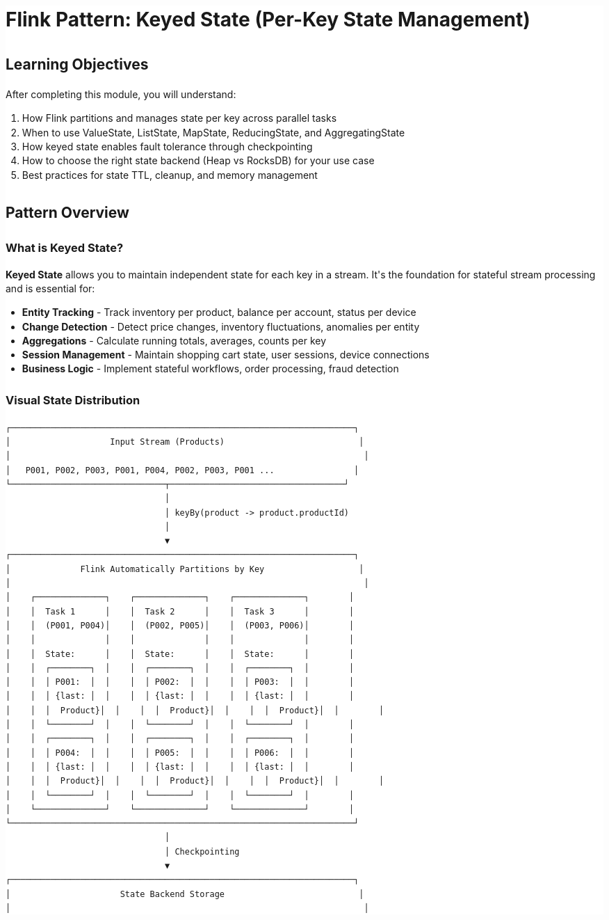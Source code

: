# Flink Pattern: Keyed State (Per-Key State Management)

## Learning Objectives

After completing this module, you will understand:
1. How Flink partitions and manages state per key across parallel tasks
2. When to use ValueState, ListState, MapState, ReducingState, and AggregatingState
3. How keyed state enables fault tolerance through checkpointing
4. How to choose the right state backend (Heap vs RocksDB) for your use case
5. Best practices for state TTL, cleanup, and memory management

## Pattern Overview

### What is Keyed State?

**Keyed State** allows you to maintain independent state for each key in a stream. It's the foundation for stateful stream processing and is essential for:

- **Entity Tracking** - Track inventory per product, balance per account, status per device
- **Change Detection** - Detect price changes, inventory fluctuations, anomalies per entity
- **Aggregations** - Calculate running totals, averages, counts per key
- **Session Management** - Maintain shopping cart state, user sessions, device connections
- **Business Logic** - Implement stateful workflows, order processing, fraud detection

### Visual State Distribution

```
┌─────────────────────────────────────────────────────────────────────┐
│                    Input Stream (Products)                           │
│                                                                       │
│   P001, P002, P003, P001, P004, P002, P003, P001 ...                │
└───────────────────────────────┬───────────────────────────────────┘
                                │
                                │ keyBy(product -> product.productId)
                                │
                                ▼
┌─────────────────────────────────────────────────────────────────────┐
│              Flink Automatically Partitions by Key                   │
│                                                                       │
│    ┌──────────────┐    ┌──────────────┐    ┌──────────────┐        │
│    │  Task 1      │    │  Task 2      │    │  Task 3      │        │
│    │  (P001, P004)│    │  (P002, P005)│    │  (P003, P006)│        │
│    │              │    │              │    │              │        │
│    │  State:      │    │  State:      │    │  State:      │        │
│    │  ┌────────┐  │    │  ┌────────┐  │    │  ┌────────┐  │        │
│    │  │ P001:  │  │    │  │ P002:  │  │    │  │ P003:  │  │        │
│    │  │ {last: │  │    │  │ {last: │  │    │  │ {last: │  │        │
│    │  │  Product}│  │    │  │  Product}│  │    │  │  Product}│  │        │
│    │  └────────┘  │    │  └────────┘  │    │  └────────┘  │        │
│    │  ┌────────┐  │    │  ┌────────┐  │    │  ┌────────┐  │        │
│    │  │ P004:  │  │    │  │ P005:  │  │    │  │ P006:  │  │        │
│    │  │ {last: │  │    │  │ {last: │  │    │  │ {last: │  │        │
│    │  │  Product}│  │    │  │  Product}│  │    │  │  Product}│  │        │
│    │  └────────┘  │    │  └────────┘  │    │  └────────┘  │        │
│    └──────────────┘    └──────────────┘    └──────────────┘        │
└─────────────────────────────────────────────────────────────────────┘
                                │
                                │ Checkpointing
                                ▼
┌─────────────────────────────────────────────────────────────────────┐
│                      State Backend Storage                           │
│                                                                       │
```
